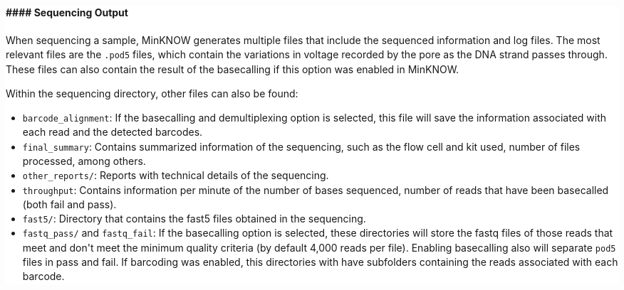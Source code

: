 #### #### Sequencing Output

When sequencing a sample, MinKNOW generates multiple files that include the sequenced information and log files. The most relevant files are the `.pod5` files, which contain the variations in voltage recorded by the pore as the DNA strand passes through. These files can also contain the result of the basecalling if this option was enabled in MinKNOW.

Within the sequencing directory, other files can also be found:
- `barcode_alignment`: If the basecalling and demultiplexing option is selected, this file will save the information associated with each read and the detected barcodes.
- `final_summary`: Contains summarized information of the sequencing, such as the flow cell and kit used, number of files processed, among others.
- `other_reports/`: Reports with technical details of the sequencing.
- `throughput`: Contains information per minute of the number of bases sequenced, number of reads that have been basecalled (both fail and pass).
- `fast5/`: Directory that contains the fast5 files obtained in the sequencing.
- `fastq_pass/` and `fastq_fail`: If the basecalling option is selected, these directories will store the fastq files of those reads that meet and don't meet the minimum quality criteria (by default 4,000 reads per file). Enabling basecalling also will separate `pod5` files in pass and fail. If barcoding was enabled, this directories with have subfolders containing the reads associated with each barcode.

